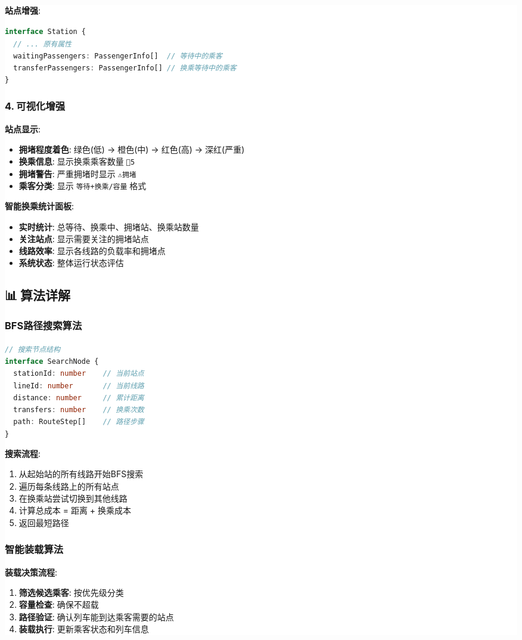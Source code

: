 **站点增强**:
```typescript
interface Station {
  // ... 原有属性
  waitingPassengers: PassengerInfo[]  // 等待中的乘客
  transferPassengers: PassengerInfo[] // 换乘等待中的乘客
}
```

### 4. 可视化增强

**站点显示**:
- **拥堵程度着色**: 绿色(低) → 橙色(中) → 红色(高) → 深红(严重)
- **换乘信息**: 显示换乘乘客数量 `🔄5`
- **拥堵警告**: 严重拥堵时显示 `⚠️拥堵`
- **乘客分类**: 显示 `等待+换乘/容量` 格式

**智能换乘统计面板**:
- **实时统计**: 总等待、换乘中、拥堵站、换乘站数量
- **关注站点**: 显示需要关注的拥堵站点
- **线路效率**: 显示各线路的负载率和拥堵点
- **系统状态**: 整体运行状态评估

## 📊 算法详解

### BFS路径搜索算法

```typescript
// 搜索节点结构
interface SearchNode {
  stationId: number    // 当前站点
  lineId: number       // 当前线路
  distance: number     // 累计距离
  transfers: number    // 换乘次数
  path: RouteStep[]    // 路径步骤
}
```

**搜索流程**:
1. 从起始站的所有线路开始BFS搜索
2. 遍历每条线路上的所有站点
3. 在换乘站尝试切换到其他线路
4. 计算总成本 = 距离 + 换乘成本
5. 返回最短路径

### 智能装载算法

**装载决策流程**:
1. **筛选候选乘客**: 按优先级分类
2. **容量检查**: 确保不超载
3. **路径验证**: 确认列车能到达乘客需要的站点
4. **装载执行**: 更新乘客状态和列车信息
